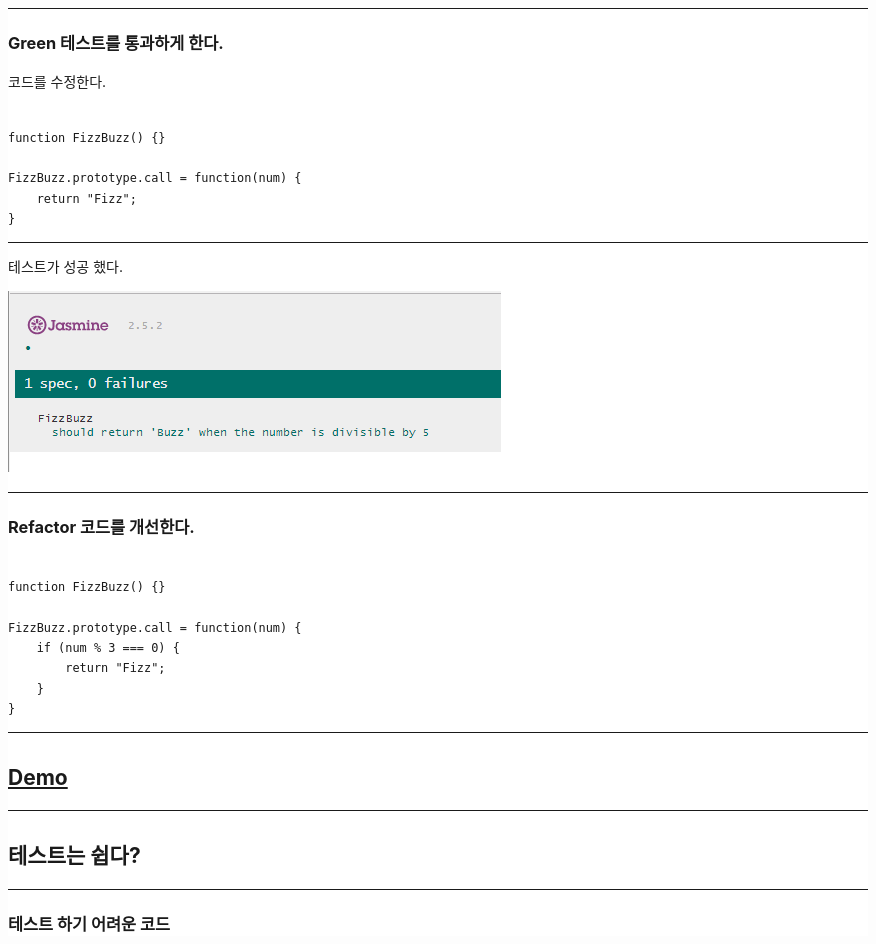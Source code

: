 -----

### <strong class="green">Green</strong> 테스트를 통과하게 한다.
코드를 수정한다.

<pre><code>
function FizzBuzz() {}

FizzBuzz.prototype.call = function(num) {
    return "Fizz";
}
</code></pre>

-----

테스트가 성공 했다.

<img src="./image/green.PNG"/>

-----

### <strong class="grey">Refactor</strong> 코드를 개선한다.

<pre><code>
function FizzBuzz() {}

FizzBuzz.prototype.call = function(num) {
    if (num % 3 === 0) {
        return "Fizz";
    }
}
</code></pre>

-----

## <a href="./demo/Runner.html">Demo</a>

-----

## 테스트는 쉽다?

-----

### 테스트 하기 어려운 코드
